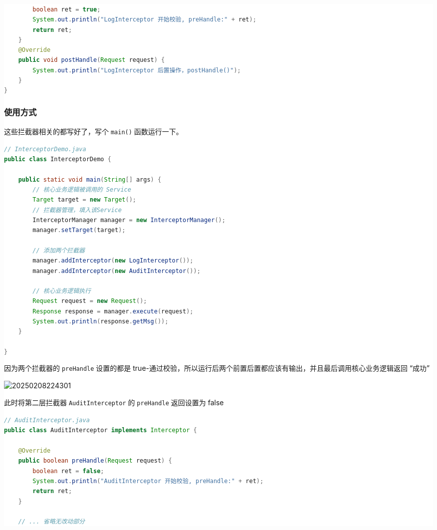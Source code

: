 ```java
        boolean ret = true;
        System.out.println("LogInterceptor 开始校验, preHandle:" + ret);
        return ret;
    }
    @Override
    public void postHandle(Request request) {
        System.out.println("LogInterceptor 后置操作，postHandle()");
    }
}
```

### 使用方式

这些拦截器相关的都写好了，写个 `main()` 函数运行一下。  

```java
// InterceptorDemo.java
public class InterceptorDemo {

    public static void main(String[] args) {
        // 核心业务逻辑被调用的 Service
        Target target = new Target();
        // 拦截器管理，填入该Service
        InterceptorManager manager = new InterceptorManager();
        manager.setTarget(target);

        // 添加两个拦截器
        manager.addInterceptor(new LogInterceptor());
        manager.addInterceptor(new AuditInterceptor());

        // 核心业务逻辑执行
        Request request = new Request();
        Response response = manager.execute(request);
        System.out.println(response.getMsg());
    }

}
```

因为两个拦截器的 `preHandle` 设置的都是 true-通过校验，所以运行后两个前置后置都应该有输出，并且最后调用核心业务逻辑返回 “成功”

![20250208224301](https://cr-demo-blog-1308117710.cos.ap-nanjing.myqcloud.com/chivas-regal/20250208224301.png)

此时将第二层拦截器 `AuditInterceptor` 的 `preHandle` 返回设置为 false

```java
// AuditInterceptor.java
public class AuditInterceptor implements Interceptor {

    @Override
    public boolean preHandle(Request request) {
        boolean ret = false;
        System.out.println("AuditInterceptor 开始校验, preHandle:" + ret);
        return ret;
    }

    // ... 省略无改动部分
```
